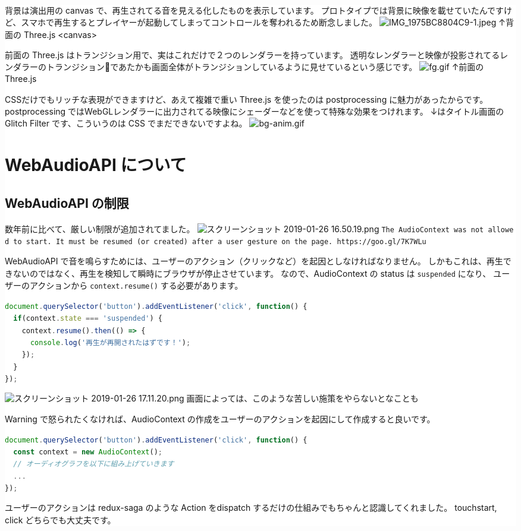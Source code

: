 背景は演出用の canvas で、再生されてる音を見える化したものを表示しています。
プロトタイプでは背景に映像を載せていたんですけど、スマホで再生するとプレイヤーが起動してしまってコントロールを奪われるため断念しました。
<img width="600" alt="IMG_1975BC8804C9-1.jpeg" src="https://qiita-image-store.s3.amazonaws.com/0/127936/53515d1b-e301-c4f0-2b6f-934fee055f86.gif">
↑背面の Three.js \<canvas\>

前面の Three.js <canvas> はトランジション用で、実はこれだけで２つのレンダラーを持っています。
透明なレンダラーと映像が投影されてるレンダラーのトランジションであたかも画面全体がトランジションしているように見せているという感じです。
![fg.gif](https://qiita-image-store.s3.amazonaws.com/0/127936/655ac3e3-3a68-919e-6e1f-38cfa7f2f9bd.gif)
↑前面の Three.js <canvas>

CSSだけでもリッチな表現ができますけど、あえて複雑で重い Three.js を使ったのは postprocessing に魅力があったからです。
postprocessing ではWebGLレンダラーに出力されてる映像にシェーダーなどを使って特殊な効果をつけれます。
↓はタイトル画面の Glitch Filter です、こういうのは CSS でまだできないですよね。
![bg-anim.gif](https://qiita-image-store.s3.amazonaws.com/0/127936/8eed3330-e085-1b00-a220-2fbeeeaae1dc.gif)
# WebAudioAPI について
## WebAudioAPI の制限
数年前に比べて、厳しい制限が追加されてました。
![スクリーンショット 2019-01-26 16.50.19.png](https://qiita-image-store.s3.amazonaws.com/0/127936/3703aa3d-6939-faa6-9308-5cf811781d13.png)
```The AudioContext was not allowed to start. It must be resumed (or created) after a user gesture on the page. https://goo.gl/7K7WLu```

WebAudioAPI で音を鳴らすためには、ユーザーのアクション（クリックなど）を起因としなければなりません。
しかもこれは、再生できないのではなく、再生を検知して瞬時にブラウザが停止させています。
なので、AudioContext の status は `suspended` になり、 ユーザーのアクションから `context.resume()` する必要があります。

```resume-sample.js
document.querySelector('button').addEventListener('click', function() {
  if(context.state === 'suspended') {
    context.resume().then(() => {
      console.log('再生が再開されたはずです！');
    });
  }
});
```

![スクリーンショット 2019-01-26 17.11.20.png](https://qiita-image-store.s3.amazonaws.com/0/127936/0674fd34-0ad4-e2c3-e341-41eae609ccb6.png)
画面によっては、このような苦しい施策をやらないとなことも

Warning で怒られたくなければ、AudioContext の作成をユーザーのアクションを起因にして作成すると良いです。

```make-context-sample.js
document.querySelector('button').addEventListener('click', function() {
  const context = new AudioContext();
  // オーディオグラフを以下に組み上げていきます
  ...
});
```

ユーザーのアクションは redux-saga のような Action をdispatch するだけの仕組みでもちゃんと認識してくれました。
touchstart, click どちらでも大丈夫です。
